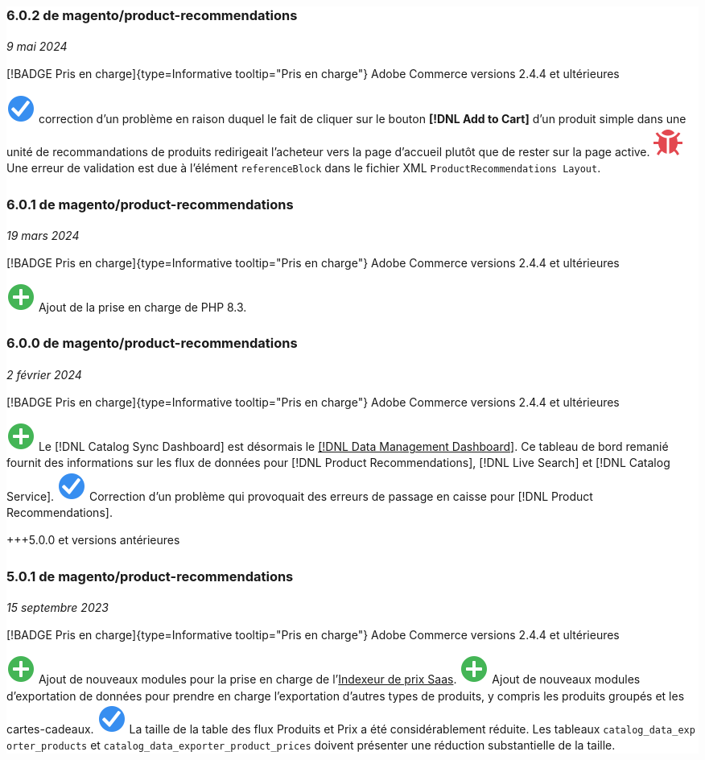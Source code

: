 ### 6.0.2 de magento/product-recommendations

_9 mai 2024_

[!BADGE Pris en charge]{type=Informative tooltip="Pris en charge"} Adobe Commerce versions 2.4.4 et ultérieures

![Correction](../assets/fix.svg) correction d’un problème en raison duquel le fait de cliquer sur le bouton **[!DNL Add to Cart]** d’un produit simple dans une unité de recommandations de produits redirigeait l’acheteur vers la page d’accueil plutôt que de rester sur la page active.
![Bogue](../assets/bug.svg) Une erreur de validation est due à l’élément `referenceBlock` dans le fichier XML `ProductRecommendations Layout`.

### 6.0.1 de magento/product-recommendations

_19 mars 2024_

[!BADGE Pris en charge]{type=Informative tooltip="Pris en charge"} Adobe Commerce versions 2.4.4 et ultérieures

![Nouveau](../assets/new.svg) Ajout de la prise en charge de PHP 8.3.

### 6.0.0 de magento/product-recommendations

_2 février 2024_

[!BADGE Pris en charge]{type=Informative tooltip="Pris en charge"} Adobe Commerce versions 2.4.4 et ultérieures

![Nouveau](../assets/new.svg) Le [!DNL Catalog Sync Dashboard] est désormais le [[!DNL Data Management Dashboard]](https://experienceleague.adobe.com/fr/docs/commerce-admin/systems/data-transfer/data-dashboard). Ce tableau de bord remanié fournit des informations sur les flux de données pour [!DNL Product Recommendations], [!DNL Live Search] et [!DNL Catalog Service].
![Correctif](../assets/fix.svg) Correction d’un problème qui provoquait des erreurs de passage en caisse pour [!DNL Product Recommendations].

+++5.0.0 et versions antérieures

### 5.0.1 de magento/product-recommendations

_15 septembre 2023_

[!BADGE Pris en charge]{type=Informative tooltip="Pris en charge"} Adobe Commerce versions 2.4.4 et ultérieures

![Nouveau](../assets/new.svg) Ajout de nouveaux modules pour la prise en charge de l’[Indexeur de prix Saas](../price-index/price-indexing.md).
![Nouveau](../assets/new.svg) Ajout de nouveaux modules d’exportation de données pour prendre en charge l’exportation d’autres types de produits, y compris les produits groupés et les cartes-cadeaux.
![Correctif](../assets/fix.svg) La taille de la table des flux Produits et Prix a été considérablement réduite. Les tableaux `catalog_data_exporter_products` et `catalog_data_exporter_product_prices` doivent présenter une réduction substantielle de la taille.
